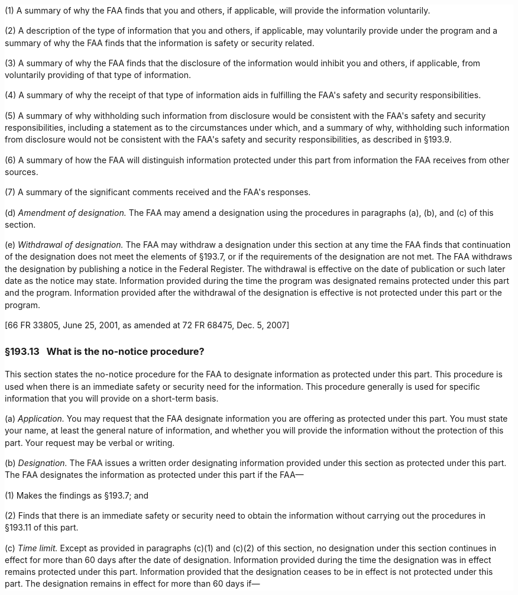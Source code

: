 \(1\) A summary of why the FAA finds that you and others, if applicable, will provide the information voluntarily.

\(2\) A description of the type of information that you and others, if applicable, may voluntarily provide under the program and a summary of why the FAA finds that the information is safety or security related.

\(3\) A summary of why the FAA finds that the disclosure of the information would inhibit you and others, if applicable, from voluntarily providing of that type of information.

\(4\) A summary of why the receipt of that type of information aids in fulfilling the FAA's safety and security responsibilities.

\(5\) A summary of why withholding such information from disclosure would be consistent with the FAA's safety and security responsibilities, including a statement as to the circumstances under which, and a summary of why, withholding such information from disclosure would not be consistent with the FAA's safety and security responsibilities, as described in §193.9.

\(6\) A summary of how the FAA will distinguish information protected under this part from information the FAA receives from other sources.

\(7\) A summary of the significant comments received and the FAA's responses.

\(d\) *Amendment of designation.* The FAA may amend a designation using the procedures in paragraphs (a), (b), and (c) of this section.

\(e\) *Withdrawal of designation.* The FAA may withdraw a designation under this section at any time the FAA finds that continuation of the designation does not meet the elements of §193.7, or if the requirements of the designation are not met. The FAA withdraws the designation by publishing a notice in the Federal Register. The withdrawal is effective on the date of publication or such later date as the notice may state. Information provided during the time the program was designated remains protected under this part and the program. Information provided after the withdrawal of the designation is effective is not protected under this part or the program.

\[66 FR 33805, June 25, 2001, as amended at 72 FR 68475, Dec. 5, 2007\]

### §193.13   What is the no-notice procedure?

This section states the no-notice procedure for the FAA to designate information as protected under this part. This procedure is used when there is an immediate safety or security need for the information. This procedure generally is used for specific information that you will provide on a short-term basis.

\(a\) *Application.* You may request that the FAA designate information you are offering as protected under this part. You must state your name, at least the general nature of information, and whether you will provide the information without the protection of this part. Your request may be verbal or writing.

\(b\) *Designation.* The FAA issues a written order designating information provided under this section as protected under this part. The FAA designates the information as protected under this part if the FAA—

\(1\) Makes the findings as §193.7; and

\(2\) Finds that there is an immediate safety or security need to obtain the information without carrying out the procedures in §193.11 of this part.

\(c\) *Time limit.* Except as provided in paragraphs (c)(1) and (c)(2) of this section, no designation under this section continues in effect for more than 60 days after the date of designation. Information provided during the time the designation was in effect remains protected under this part. Information provided that the designation ceases to be in effect is not protected under this part. The designation remains in effect for more than 60 days if—
